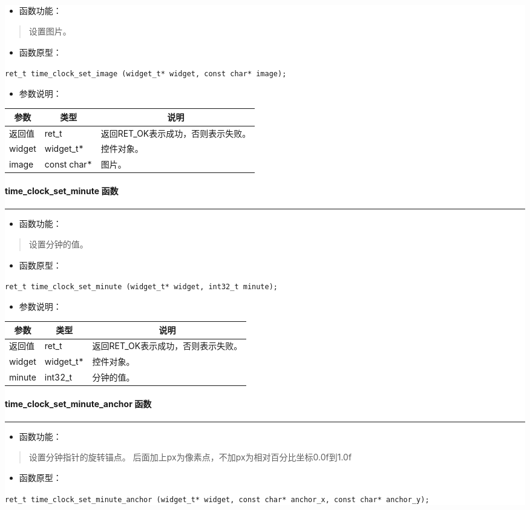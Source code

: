 * 函数功能：

> <p id="time_clock_t_time_clock_set_image"> 设置图片。



* 函数原型：

```
ret_t time_clock_set_image (widget_t* widget, const char* image);
```

* 参数说明：

| 参数 | 类型 | 说明 |
| -------- | ----- | --------- |
| 返回值 | ret\_t | 返回RET\_OK表示成功，否则表示失败。 |
| widget | widget\_t* | 控件对象。 |
| image | const char* | 图片。 |
#### time\_clock\_set\_minute 函数
-----------------------

* 函数功能：

> <p id="time_clock_t_time_clock_set_minute"> 设置分钟的值。



* 函数原型：

```
ret_t time_clock_set_minute (widget_t* widget, int32_t minute);
```

* 参数说明：

| 参数 | 类型 | 说明 |
| -------- | ----- | --------- |
| 返回值 | ret\_t | 返回RET\_OK表示成功，否则表示失败。 |
| widget | widget\_t* | 控件对象。 |
| minute | int32\_t | 分钟的值。 |
#### time\_clock\_set\_minute\_anchor 函数
-----------------------

* 函数功能：

> <p id="time_clock_t_time_clock_set_minute_anchor"> 设置分钟指针的旋转锚点。
 > 后面加上px为像素点，不加px为相对百分比坐标0.0f到1.0f




* 函数原型：

```
ret_t time_clock_set_minute_anchor (widget_t* widget, const char* anchor_x, const char* anchor_y);
```
